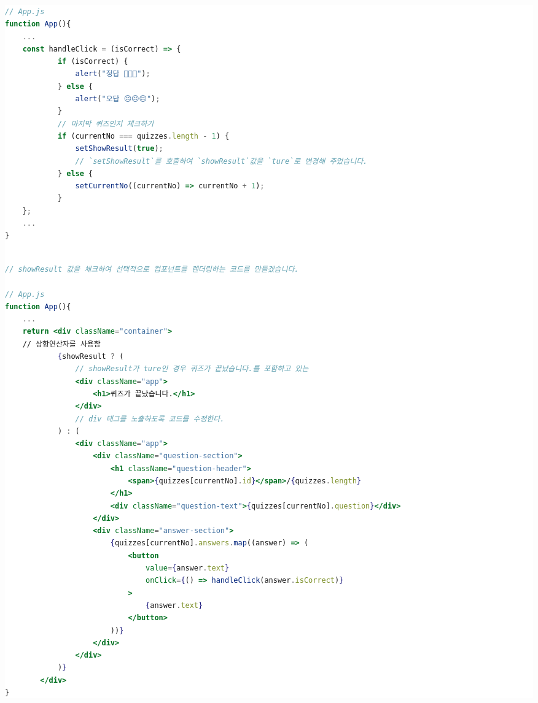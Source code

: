 ```jsx
// App.js
function App(){
    ...
    const handleClick = (isCorrect) => {
            if (isCorrect) {
                alert("정답 👏👏👏");
            } else {
                alert("오답 😣😣😣");
            }
            // 마지막 퀴즈인지 체크하기
            if (currentNo === quizzes.length - 1) {
                setShowResult(true);
                // `setShowResult`를 호출하여 `showResult`값을 `ture`로 변경해 주었습니다.
            } else {
                setCurrentNo((currentNo) => currentNo + 1);
            }
    };
    ...
}
```
```jsx

// showResult 값을 체크하여 선택적으로 컴포넌트를 렌더링하는 코드를 만들겠습니다.

// App.js
function App(){
    ...
    return <div className="container">
    // 삼항연산자를 사용함
            {showResult ? (
                // showResult가 ture인 경우 퀴즈가 끝났습니다.를 포함하고 있는
                <div className="app">
                    <h1>퀴즈가 끝났습니다.</h1>
                </div>
                // div 태그를 노출하도록 코드를 수정한다.
            ) : (
                <div className="app">
                    <div className="question-section">
                        <h1 className="question-header">
                            <span>{quizzes[currentNo].id}</span>/{quizzes.length}
                        </h1>
                        <div className="question-text">{quizzes[currentNo].question}</div>
                    </div>
                    <div className="answer-section">
                        {quizzes[currentNo].answers.map((answer) => (
                            <button
                                value={answer.text}
                                onClick={() => handleClick(answer.isCorrect)}
                            >
                                {answer.text}
                            </button>
                        ))}
                    </div>
                </div>
            )}
        </div>
}
```
